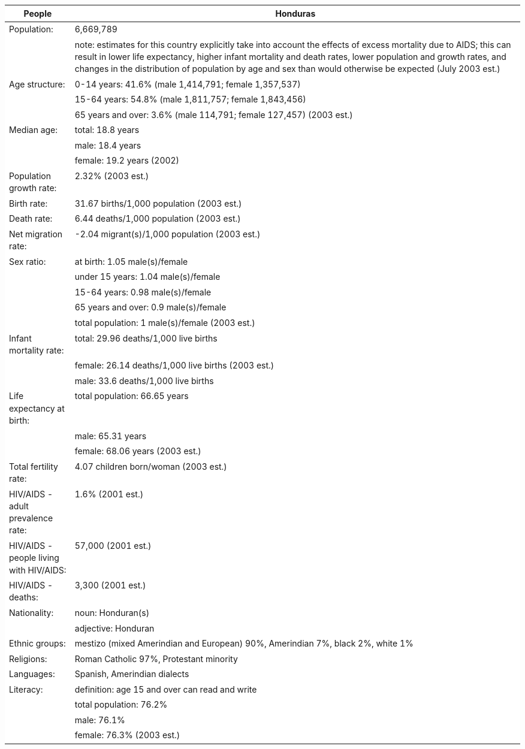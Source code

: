 | People | Honduras |
| --- | --- |
| Population: | 6,669,789 |
| | note: estimates for this country explicitly take into account the effects of excess mortality due to AIDS; this can result in lower life expectancy, higher infant mortality and death rates, lower population and growth rates, and changes in the distribution of population by age and sex than would otherwise be expected (July 2003 est.) |
| Age structure: | 0-14 years: 41.6% (male 1,414,791; female 1,357,537) |
| | 15-64 years: 54.8% (male 1,811,757; female 1,843,456) |
| | 65 years and over: 3.6% (male 114,791; female 127,457) (2003 est.) |
| Median age: | total: 18.8 years |
| | male: 18.4 years |
| | female: 19.2 years (2002) |
| Population growth rate: | 2.32% (2003 est.) |
| Birth rate: | 31.67 births/1,000 population (2003 est.) |
| Death rate: | 6.44 deaths/1,000 population (2003 est.) |
| Net migration rate: | -2.04 migrant(s)/1,000 population (2003 est.) |
| Sex ratio: | at birth: 1.05 male(s)/female |
| | under 15 years: 1.04 male(s)/female |
| | 15-64 years: 0.98 male(s)/female |
| | 65 years and over: 0.9 male(s)/female |
| | total population: 1 male(s)/female (2003 est.) |
| Infant mortality rate: | total: 29.96 deaths/1,000 live births |
| | female: 26.14 deaths/1,000 live births (2003 est.) |
| | male: 33.6 deaths/1,000 live births |
| Life expectancy at birth: | total population: 66.65 years |
| | male: 65.31 years |
| | female: 68.06 years (2003 est.) |
| Total fertility rate: | 4.07 children born/woman (2003 est.) |
| HIV/AIDS - adult prevalence rate: | 1.6% (2001 est.) |
| HIV/AIDS - people living with HIV/AIDS: | 57,000 (2001 est.) |
| HIV/AIDS - deaths: | 3,300 (2001 est.) |
| Nationality: | noun: Honduran(s) |
| | adjective: Honduran |
| Ethnic groups: | mestizo (mixed Amerindian and European) 90%, Amerindian 7%, black 2%, white 1% |
| Religions: | Roman Catholic 97%, Protestant minority |
| Languages: | Spanish, Amerindian dialects |
| Literacy: | definition: age 15 and over can read and write |
| | total population: 76.2% |
| | male: 76.1% |
| | female: 76.3% (2003 est.) |

